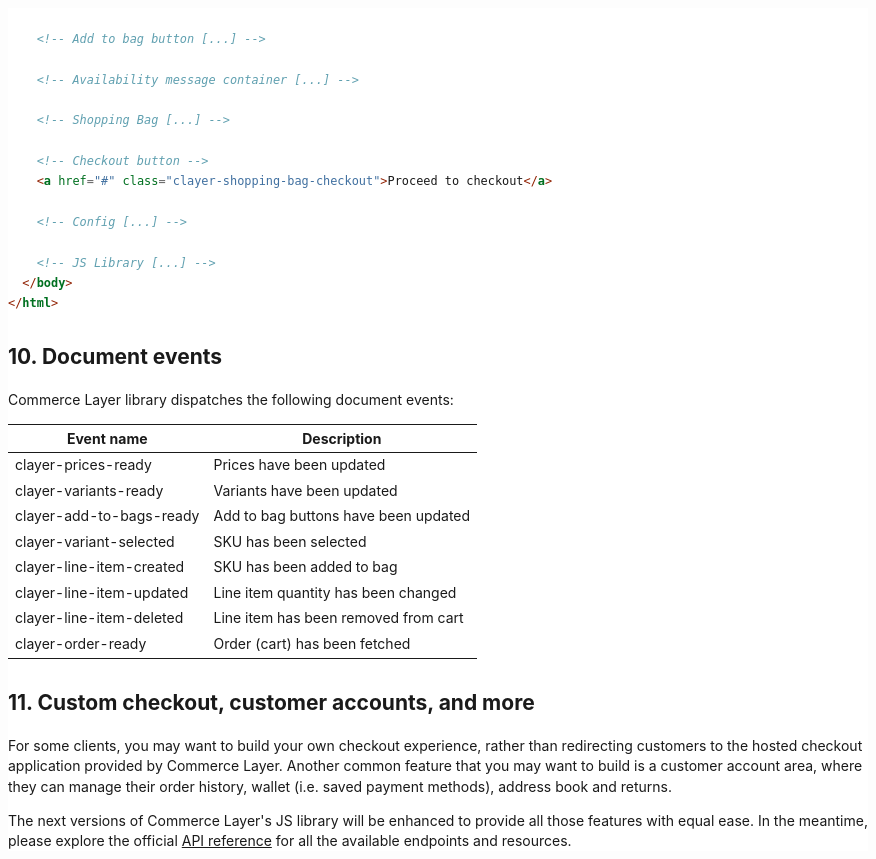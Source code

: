 ``` html

    <!-- Add to bag button [...] -->

    <!-- Availability message container [...] -->

    <!-- Shopping Bag [...] -->

    <!-- Checkout button -->
    <a href="#" class="clayer-shopping-bag-checkout">Proceed to checkout</a>

    <!-- Config [...] -->

    <!-- JS Library [...] -->
  </body>
</html>
```

## 10. Document events

Commerce Layer library dispatches the following document events:

|Event name| Description |
|---|---|
|clayer-prices-ready|Prices have been updated|
|clayer-variants-ready|Variants have been updated|
|clayer-add-to-bags-ready|Add to bag buttons have been updated|
|clayer-variant-selected|SKU has been selected|
|clayer-line-item-created|SKU has been added to bag|
|clayer-line-item-updated|Line item quantity has been changed|
|clayer-line-item-deleted|Line item has been removed from cart|
|clayer-order-ready|Order (cart) has been fetched|

## 11. Custom checkout, customer accounts, and more

For some clients, you may want to build your own checkout experience, rather than redirecting customers to the hosted checkout application provided by Commerce Layer. Another common feature that you may want to build is a customer account area, where they can manage their order history, wallet (i.e. saved payment methods), address book and returns.

The next versions of Commerce Layer's JS library will be enhanced to provide all those features with equal ease. In the meantime, please explore the official [API reference](https://commercelayer.io/api/reference/) for all the available endpoints and resources.
